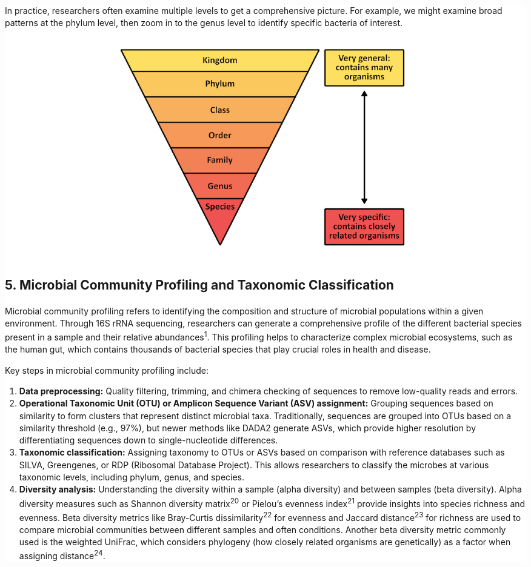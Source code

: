 In practice, researchers often examine multiple levels to get a comprehensive picture. For example, we might examine broad patterns at the phylum level, then zoom in to the genus level to identify specific bacteria of interest.


<center>
    <img src="../images/taxonomy.png" alt="taxonomy" width="500"/>
</center>




## 5. Microbial Community Profiling and Taxonomic Classification

Microbial community profiling refers to identifying the composition and structure of microbial populations within a given environment. Through 16S rRNA sequencing, researchers can generate a comprehensive profile of the different bacterial species present in a sample and their relative abundances<sup>1</sup>. This profiling helps to characterize complex microbial ecosystems, such as the human gut, which contains thousands of bacterial species that play crucial roles in health and disease.

Key steps in microbial community profiling include:

1. **Data preprocessing:** Quality filtering, trimming, and chimera checking of sequences to remove low-quality reads and errors.
2. **Operational Taxonomic Unit (OTU) or Amplicon Sequence Variant (ASV) assignment:** Grouping sequences based on similarity to form clusters that represent distinct microbial taxa. Traditionally, sequences are grouped into OTUs based on a similarity threshold (e.g., 97%), but newer methods like DADA2 generate ASVs, which provide higher resolution by differentiating sequences down to single-nucleotide differences.
3. **Taxonomic classification:** Assigning taxonomy to OTUs or ASVs based on comparison with reference databases such as SILVA, Greengenes, or RDP (Ribosomal Database Project). This allows researchers to classify the microbes at various taxonomic levels, including phylum, genus, and species.
4. **Diversity analysis:** Understanding the diversity within a sample (alpha diversity) and between samples (beta diversity). Alpha diversity measures such as Shannon diversity matrix<sup>20</sup> or Pielou’s evenness index<sup>21</sup> provide insights into species richness and evenness. Beta diversity metrics like Bray-Curtis dissimilarity<sup>22</sup> for evenness and  Jaccard distance<sup>23</sup> for richness are used to compare microbial communities between different samples and often conditions. Another beta diversity metric commonly used is the weighted UniFrac, which considers phylogeny (how closely related organisms are genetically) as a factor when assigning distance<sup>24</sup>.